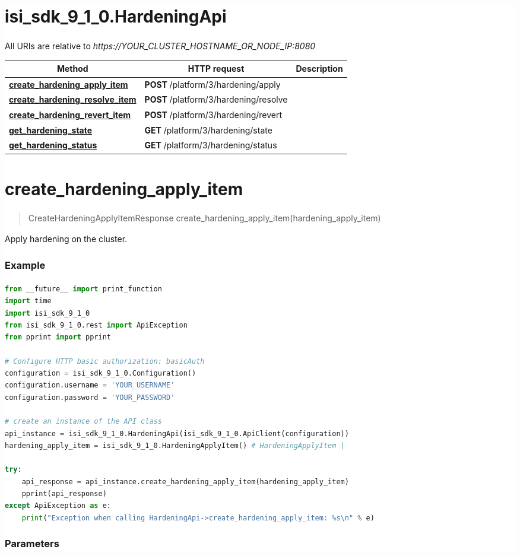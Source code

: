 # isi_sdk_9_1_0.HardeningApi

All URIs are relative to *https://YOUR_CLUSTER_HOSTNAME_OR_NODE_IP:8080*

Method | HTTP request | Description
------------- | ------------- | -------------
[**create_hardening_apply_item**](HardeningApi.md#create_hardening_apply_item) | **POST** /platform/3/hardening/apply | 
[**create_hardening_resolve_item**](HardeningApi.md#create_hardening_resolve_item) | **POST** /platform/3/hardening/resolve | 
[**create_hardening_revert_item**](HardeningApi.md#create_hardening_revert_item) | **POST** /platform/3/hardening/revert | 
[**get_hardening_state**](HardeningApi.md#get_hardening_state) | **GET** /platform/3/hardening/state | 
[**get_hardening_status**](HardeningApi.md#get_hardening_status) | **GET** /platform/3/hardening/status | 


# **create_hardening_apply_item**
> CreateHardeningApplyItemResponse create_hardening_apply_item(hardening_apply_item)



Apply hardening on the cluster.

### Example
```python
from __future__ import print_function
import time
import isi_sdk_9_1_0
from isi_sdk_9_1_0.rest import ApiException
from pprint import pprint

# Configure HTTP basic authorization: basicAuth
configuration = isi_sdk_9_1_0.Configuration()
configuration.username = 'YOUR_USERNAME'
configuration.password = 'YOUR_PASSWORD'

# create an instance of the API class
api_instance = isi_sdk_9_1_0.HardeningApi(isi_sdk_9_1_0.ApiClient(configuration))
hardening_apply_item = isi_sdk_9_1_0.HardeningApplyItem() # HardeningApplyItem | 

try:
    api_response = api_instance.create_hardening_apply_item(hardening_apply_item)
    pprint(api_response)
except ApiException as e:
    print("Exception when calling HardeningApi->create_hardening_apply_item: %s\n" % e)
```

### Parameters
